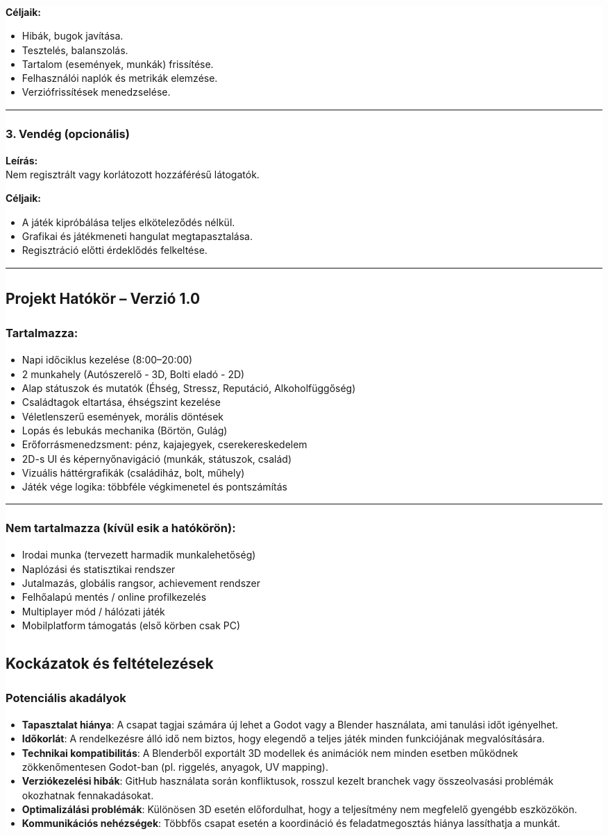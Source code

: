 **Céljaik:**
- Hibák, bugok javítása.
- Tesztelés, balanszolás.
- Tartalom (események, munkák) frissítése.
- Felhasználói naplók és metrikák elemzése.
- Verziófrissítések menedzselése.

---

### 3. Vendég (opcionális)
**Leírás:**  
Nem regisztrált vagy korlátozott hozzáférésű látogatók.

**Céljaik:**
- A játék kipróbálása teljes elköteleződés nélkül.
- Grafikai és játékmeneti hangulat megtapasztalása.
- Regisztráció előtti érdeklődés felkeltése.

---

## Projekt Hatókör – Verzió 1.0 

### Tartalmazza:
- Napi időciklus kezelése (8:00–20:00)
- 2 munkahely (Autószerelő - 3D, Bolti eladó - 2D)
- Alap státuszok és mutatók (Éhség, Stressz, Reputáció, Alkoholfüggőség)
- Családtagok eltartása, éhségszint kezelése
- Véletlenszerű események, morális döntések
- Lopás és lebukás mechanika (Börtön, Gulág)
- Erőforrásmenedzsment: pénz, kajajegyek, cserekereskedelem
- 2D-s UI és képernyőnavigáció (munkák, státuszok, család)
- Vizuális háttérgrafikák (családiház, bolt, műhely)
- Játék vége logika: többféle végkimenetel és pontszámítás

---

### Nem tartalmazza (kívül esik a hatókörön):
- Irodai munka (tervezett harmadik munkalehetőség)
- Naplózási és statisztikai rendszer
- Jutalmazás, globális rangsor, achievement rendszer
- Felhőalapú mentés / online profilkezelés
- Multiplayer mód / hálózati játék
- Mobilplatform támogatás (első körben csak PC)


## Kockázatok és feltételezések

### Potenciális akadályok

- **Tapasztalat hiánya**: A csapat tagjai számára új lehet a Godot vagy a Blender használata, ami tanulási időt igényelhet.
- **Időkorlát**: A rendelkezésre álló idő nem biztos, hogy elegendő a teljes játék minden funkciójának megvalósítására.
- **Technikai kompatibilitás**: A Blenderből exportált 3D modellek és animációk nem minden esetben működnek zökkenőmentesen Godot-ban (pl. riggelés, anyagok, UV mapping).
- **Verziókezelési hibák**: GitHub használata során konfliktusok, rosszul kezelt branchek vagy összeolvasási problémák okozhatnak fennakadásokat.
- **Optimalizálási problémák**: Különösen 3D esetén előfordulhat, hogy a teljesítmény nem megfelelő gyengébb eszközökön.
- **Kommunikációs nehézségek**: Többfős csapat esetén a koordináció és feladatmegosztás hiánya lassíthatja a munkát.
